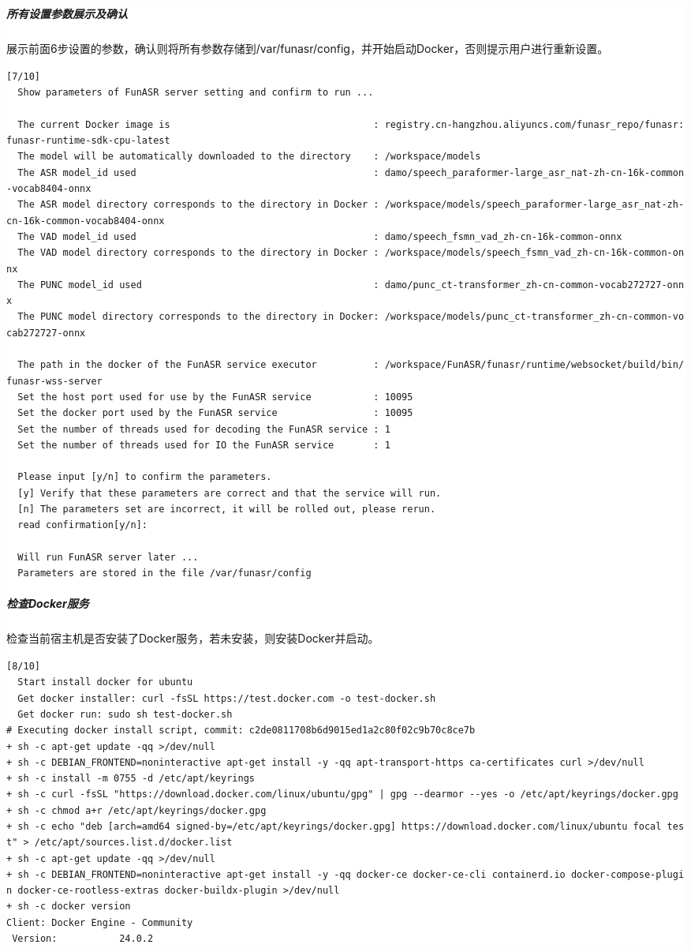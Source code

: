 ##### 所有设置参数展示及确认

展示前面6步设置的参数，确认则将所有参数存储到/var/funasr/config，并开始启动Docker，否则提示用户进行重新设置。

```text
[7/10]
  Show parameters of FunASR server setting and confirm to run ...

  The current Docker image is                                    : registry.cn-hangzhou.aliyuncs.com/funasr_repo/funasr:funasr-runtime-sdk-cpu-latest
  The model will be automatically downloaded to the directory    : /workspace/models
  The ASR model_id used                                          : damo/speech_paraformer-large_asr_nat-zh-cn-16k-common-vocab8404-onnx
  The ASR model directory corresponds to the directory in Docker : /workspace/models/speech_paraformer-large_asr_nat-zh-cn-16k-common-vocab8404-onnx
  The VAD model_id used                                          : damo/speech_fsmn_vad_zh-cn-16k-common-onnx
  The VAD model directory corresponds to the directory in Docker : /workspace/models/speech_fsmn_vad_zh-cn-16k-common-onnx
  The PUNC model_id used                                         : damo/punc_ct-transformer_zh-cn-common-vocab272727-onnx
  The PUNC model directory corresponds to the directory in Docker: /workspace/models/punc_ct-transformer_zh-cn-common-vocab272727-onnx

  The path in the docker of the FunASR service executor          : /workspace/FunASR/funasr/runtime/websocket/build/bin/funasr-wss-server
  Set the host port used for use by the FunASR service           : 10095
  Set the docker port used by the FunASR service                 : 10095
  Set the number of threads used for decoding the FunASR service : 1
  Set the number of threads used for IO the FunASR service       : 1

  Please input [y/n] to confirm the parameters.
  [y] Verify that these parameters are correct and that the service will run.
  [n] The parameters set are incorrect, it will be rolled out, please rerun.
  read confirmation[y/n]: 

  Will run FunASR server later ...
  Parameters are stored in the file /var/funasr/config
```

##### 检查Docker服务

检查当前宿主机是否安装了Docker服务，若未安装，则安装Docker并启动。

```text
[8/10]
  Start install docker for ubuntu 
  Get docker installer: curl -fsSL https://test.docker.com -o test-docker.sh
  Get docker run: sudo sh test-docker.sh
# Executing docker install script, commit: c2de0811708b6d9015ed1a2c80f02c9b70c8ce7b
+ sh -c apt-get update -qq >/dev/null
+ sh -c DEBIAN_FRONTEND=noninteractive apt-get install -y -qq apt-transport-https ca-certificates curl >/dev/null
+ sh -c install -m 0755 -d /etc/apt/keyrings
+ sh -c curl -fsSL "https://download.docker.com/linux/ubuntu/gpg" | gpg --dearmor --yes -o /etc/apt/keyrings/docker.gpg
+ sh -c chmod a+r /etc/apt/keyrings/docker.gpg
+ sh -c echo "deb [arch=amd64 signed-by=/etc/apt/keyrings/docker.gpg] https://download.docker.com/linux/ubuntu focal test" > /etc/apt/sources.list.d/docker.list
+ sh -c apt-get update -qq >/dev/null
+ sh -c DEBIAN_FRONTEND=noninteractive apt-get install -y -qq docker-ce docker-ce-cli containerd.io docker-compose-plugin docker-ce-rootless-extras docker-buildx-plugin >/dev/null
+ sh -c docker version
Client: Docker Engine - Community
 Version:           24.0.2

```
